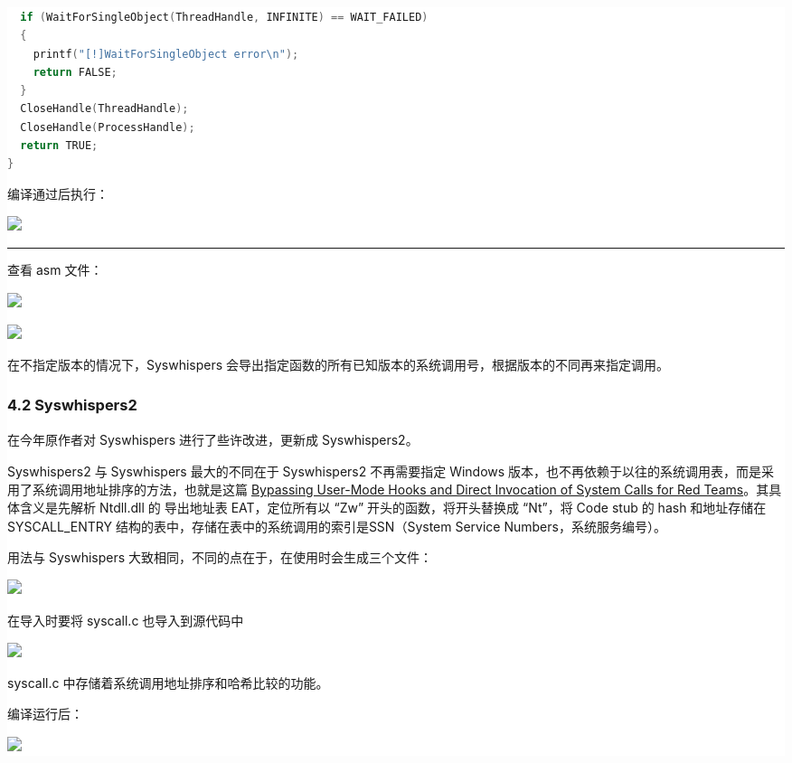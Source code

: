```C
  if (WaitForSingleObject(ThreadHandle, INFINITE) == WAIT_FAILED)
  {
    printf("[!]WaitForSingleObject error\n");
    return FALSE;
  }
  CloseHandle(ThreadHandle);
  CloseHandle(ProcessHandle);
  return TRUE;
}
```


编译通过后执行：

![](https://gitee.com/tboom_is_here/pic/raw/master/2021-10-21/20211201161508.png)

---

查看 asm 文件：

![](https://gitee.com/tboom_is_here/pic/raw/master/2021-10-21/20211201161511.png)

![](https://gitee.com/tboom_is_here/pic/raw/master/2021-10-21/20211201161515.png)

在不指定版本的情况下，Syswhispers 会导出指定函数的所有已知版本的系统调用号，根据版本的不同再来指定调用。

### 4.2  Syswhispers2

在今年原作者对 Syswhispers 进行了些许改进，更新成 Syswhispers2。

Syswhispers2  与 Syswhispers 最大的不同在于 Syswhispers2 不再需要指定 Windows 版本，也不再依赖于以往的系统调用表，而是采用了系统调用地址排序的方法，也就是这篇 [Bypassing User-Mode Hooks and Direct Invocation of System Calls for Red Teams](https://www.mdsec.co.uk/2020/12/bypassing-user-mode-hooks-and-direct-invocation-of-system-calls-for-red-teams/)。其具体含义是先解析 Ntdll.dll 的 导出地址表 EAT，定位所有以 “Zw” 开头的函数，将开头替换成 “Nt”，将 Code stub 的 hash 和地址存储在 SYSCALL_ENTRY 结构的表中，存储在表中的系统调用的索引是SSN（System Service Numbers，系统服务编号）。

用法与 Syswhispers 大致相同，不同的点在于，在使用时会生成三个文件：

![](https://gitee.com/tboom_is_here/pic/raw/master/2021-10-21/20211201161518.png)

在导入时要将 syscall.c 也导入到源代码中

![](https://gitee.com/tboom_is_here/pic/raw/master/2021-10-21/20211201161520.png)

syscall.c 中存储着系统调用地址排序和哈希比较的功能。

编译运行后：

![](https://gitee.com/tboom_is_here/pic/raw/master/2021-10-21/image_23.png)

